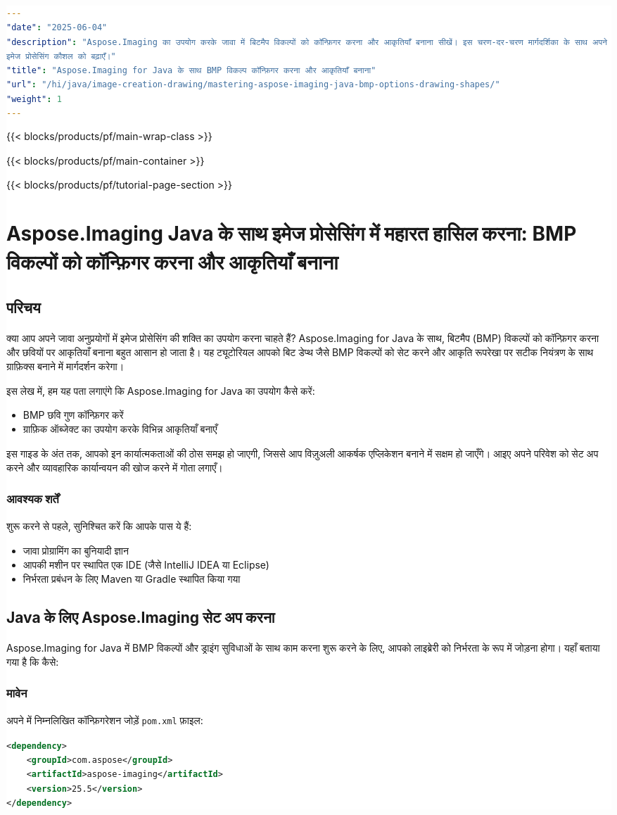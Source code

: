 ```yaml
---
"date": "2025-06-04"
"description": "Aspose.Imaging का उपयोग करके जावा में बिटमैप विकल्पों को कॉन्फ़िगर करना और आकृतियाँ बनाना सीखें। इस चरण-दर-चरण मार्गदर्शिका के साथ अपने इमेज प्रोसेसिंग कौशल को बढ़ाएँ।"
"title": "Aspose.Imaging for Java के साथ BMP विकल्प कॉन्फ़िगर करना और आकृतियाँ बनाना"
"url": "/hi/java/image-creation-drawing/mastering-aspose-imaging-java-bmp-options-drawing-shapes/"
"weight": 1
---
```


{{< blocks/products/pf/main-wrap-class >}}

{{< blocks/products/pf/main-container >}}

{{< blocks/products/pf/tutorial-page-section >}}
# Aspose.Imaging Java के साथ इमेज प्रोसेसिंग में महारत हासिल करना: BMP विकल्पों को कॉन्फ़िगर करना और आकृतियाँ बनाना

## परिचय

क्या आप अपने जावा अनुप्रयोगों में इमेज प्रोसेसिंग की शक्ति का उपयोग करना चाहते हैं? Aspose.Imaging for Java के साथ, बिटमैप (BMP) विकल्पों को कॉन्फ़िगर करना और छवियों पर आकृतियाँ बनाना बहुत आसान हो जाता है। यह ट्यूटोरियल आपको बिट डेप्थ जैसे BMP विकल्पों को सेट करने और आकृति रूपरेखा पर सटीक नियंत्रण के साथ ग्राफ़िक्स बनाने में मार्गदर्शन करेगा।

इस लेख में, हम यह पता लगाएंगे कि Aspose.Imaging for Java का उपयोग कैसे करें:

- BMP छवि गुण कॉन्फ़िगर करें
- ग्राफ़िक ऑब्जेक्ट का उपयोग करके विभिन्न आकृतियाँ बनाएँ

इस गाइड के अंत तक, आपको इन कार्यात्मकताओं की ठोस समझ हो जाएगी, जिससे आप विज़ुअली आकर्षक एप्लिकेशन बनाने में सक्षम हो जाएँगे। आइए अपने परिवेश को सेट अप करने और व्यावहारिक कार्यान्वयन की खोज करने में गोता लगाएँ।

### आवश्यक शर्तें

शुरू करने से पहले, सुनिश्चित करें कि आपके पास ये हैं:

- जावा प्रोग्रामिंग का बुनियादी ज्ञान
- आपकी मशीन पर स्थापित एक IDE (जैसे IntelliJ IDEA या Eclipse)
- निर्भरता प्रबंधन के लिए Maven या Gradle स्थापित किया गया

## Java के लिए Aspose.Imaging सेट अप करना

Aspose.Imaging for Java में BMP विकल्पों और ड्राइंग सुविधाओं के साथ काम करना शुरू करने के लिए, आपको लाइब्रेरी को निर्भरता के रूप में जोड़ना होगा। यहाँ बताया गया है कि कैसे:

### मावेन

अपने में निम्नलिखित कॉन्फ़िगरेशन जोड़ें `pom.xml` फ़ाइल:

```xml
<dependency>
    <groupId>com.aspose</groupId>
    <artifactId>aspose-imaging</artifactId>
    <version>25.5</version>
</dependency>
```
